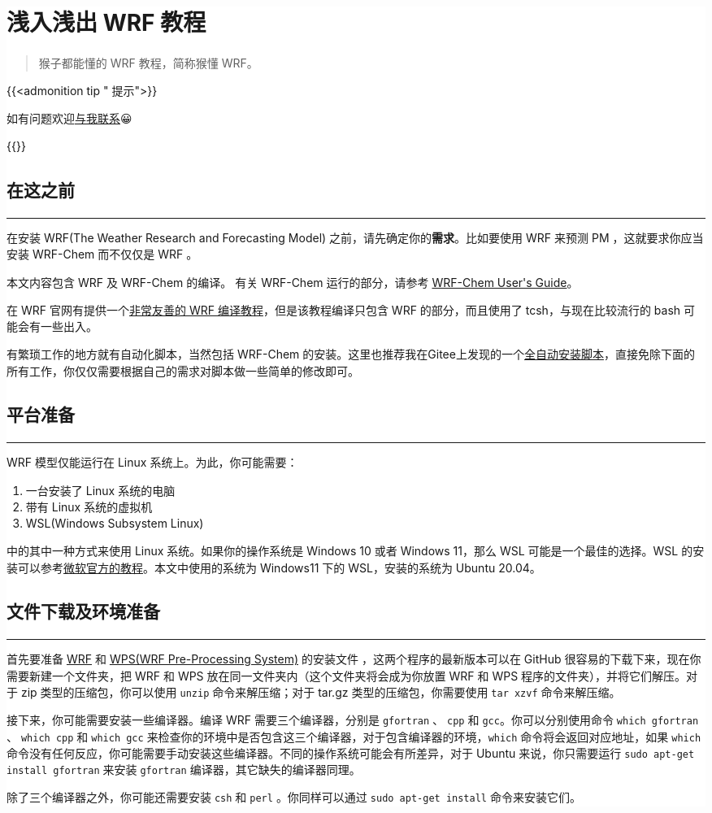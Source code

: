 # 浅入浅出 WRF 教程




> 猴子都能懂的 WRF 教程，简称猴懂 WRF。

{{<admonition tip " 提示">}}

如有问题欢迎[与我联系](//about/##与我联系)😀

{{</admonition>}}

## 在这之前

---

在安装 WRF(The Weather Research and Forecasting Model) 之前，请先确定你的**需求**。比如要使用 WRF 来预测 PM ，这就要求你应当安装 WRF-Chem 而不仅仅是 WRF 。

本文内容包含 WRF 及 WRF-Chem 的编译。 有关 WRF-Chem 运行的部分，请参考 [WRF-Chem User's Guide](https://ruc.noaa.gov/wrf/wrf-chem/Users_guide.pdf)。

在 WRF 官网有提供一个[非常友善的 WRF 编译教程](https://www2.mmm.ucar.edu/wrf/OnLineTutorial/compilation_tutorial.php)，但是该教程编译只包含 WRF 的部分，而且使用了 tcsh，与现在比较流行的 bash 可能会有一些出入。

有繁琐工作的地方就有自动化脚本，当然包括 WRF-Chem 的安装。这里也推荐我在Gitee上发现的一个[全自动安装脚本](https://gitee.com/xuejingkai/WRFCHEM-4.3-install-script-linux-64bit)，直接免除下面的所有工作，你仅仅需要根据自己的需求对脚本做一些简单的修改即可。

## 平台准备

---

WRF 模型仅能运行在 Linux 系统上。为此，你可能需要：

1. 一台安装了 Linux 系统的电脑
2. 带有 Linux 系统的虚拟机
3. WSL(Windows Subsystem Linux)

中的其中一种方式来使用 Linux 系统。如果你的操作系统是 Windows 10 或者 Windows 11，那么 WSL 可能是一个最佳的选择。WSL 的安装可以参考[微软官方的教程](https://docs.microsoft.com/zh-cn/windows/wsl/install)。本文中使用的系统为 Windows11 下的 WSL，安装的系统为 Ubuntu 20.04。

## 文件下载及环境准备

---

首先要准备 [WRF](https://github.com/wrf-model/WRF) 和 [WPS(WRF Pre-Processing System)](https://github.com/wrf-model/WPS) 的安装文件 ，这两个程序的最新版本可以在 GitHub 很容易的下载下来，现在你需要新建一个文件夹，把 WRF 和 WPS 放在同一文件夹内（这个文件夹将会成为你放置 WRF 和 WPS 程序的文件夹），并将它们解压。对于 zip 类型的压缩包，你可以使用 `unzip` 命令来解压缩；对于 tar.gz 类型的压缩包，你需要使用 `tar xzvf`  命令来解压缩。

接下来，你可能需要安装一些编译器。编译 WRF 需要三个编译器，分别是 `gfortran` 、 `cpp` 和 `gcc`。你可以分别使用命令 `which gfortran` 、 `which cpp` 和 `which gcc` 来检查你的环境中是否包含这三个编译器，对于包含编译器的环境，`which` 命令将会返回对应地址，如果 `which` 命令没有任何反应，你可能需要手动安装这些编译器。不同的操作系统可能会有所差异，对于 Ubuntu 来说，你只需要运行 `sudo apt-get install gfortran` 来安装 `gfortran` 编译器，其它缺失的编译器同理。

除了三个编译器之外，你可能还需要安装 `csh` 和 `perl` 。你同样可以通过 `sudo apt-get install` 命令来安装它们。
